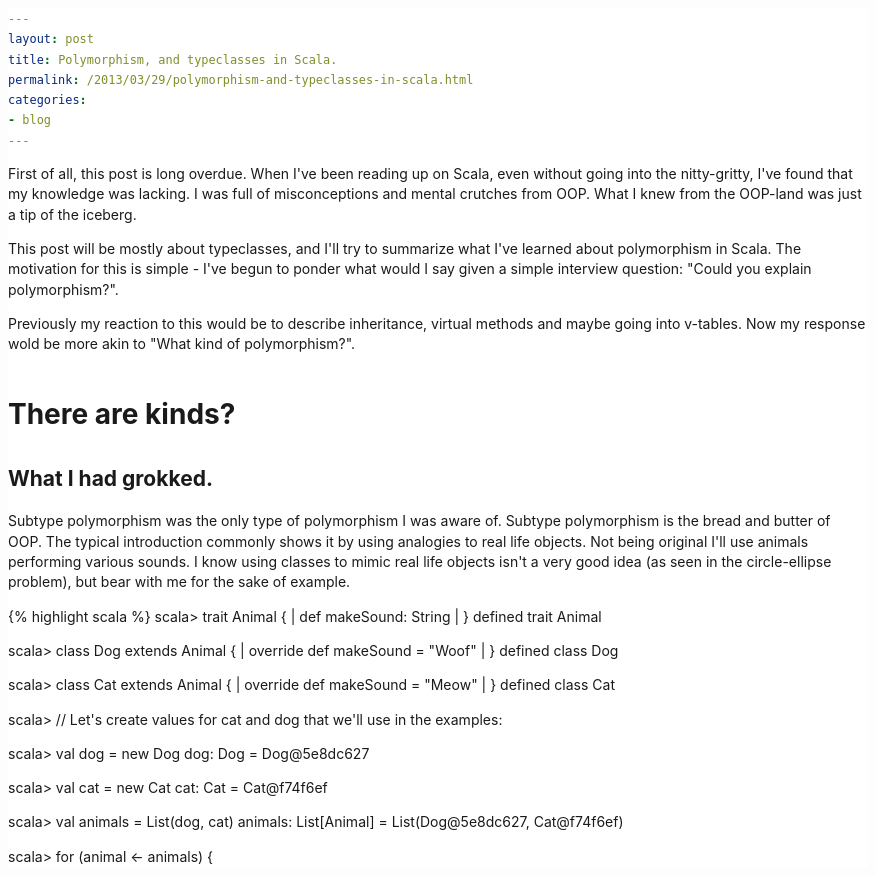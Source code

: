 ```yaml
---
layout: post
title: Polymorphism, and typeclasses in Scala.
permalink: /2013/03/29/polymorphism-and-typeclasses-in-scala.html
categories:
- blog
---
```


First of all, this post is long overdue. When I've been reading up on Scala,
even without going into the nitty-gritty, I've found that my knowledge was
lacking. I was full of misconceptions and mental crutches from OOP. What I knew
from the OOP-land was just a tip of the iceberg. 

This post will be mostly about typeclasses, and I'll try to summarize what I've
learned about polymorphism in Scala. The motivation for this is simple - I've
begun to ponder what would I say given a simple interview question: "Could you
explain polymorphism?". 

Previously my reaction to this would be to describe inheritance, virtual methods
and maybe going into v-tables. Now my response wold be more akin to "What kind
of polymorphism?".

There are kinds?
================

What I had grokked.
-------------------

Subtype polymorphism was the only type of polymorphism I was aware of. Subtype
polymorphism is the bread and butter of OOP. The typical introduction commonly
shows it by using analogies to real life objects. Not being original I'll use
animals performing various sounds. I know using classes to mimic real life
objects isn't a very good idea (as seen in the circle-ellipse problem), but bear
with me for the sake of example.

{% highlight scala %}
scala> trait Animal {
     |   def makeSound: String
     | }
defined trait Animal

scala> class Dog extends Animal {
     |   override def makeSound = "Woof"
     | }
defined class Dog

scala> class Cat extends Animal {
     |   override def makeSound = "Meow"
     | }
defined class Cat

scala> // Let's create values for cat and dog that we'll use in the examples:

scala> val dog = new Dog
dog: Dog = Dog@5e8dc627

scala> val cat = new Cat
cat: Cat = Cat@f74f6ef

scala> val animals = List(dog, cat)
animals: List[Animal] = List(Dog@5e8dc627, Cat@f74f6ef)

scala> for (animal <- animals) {